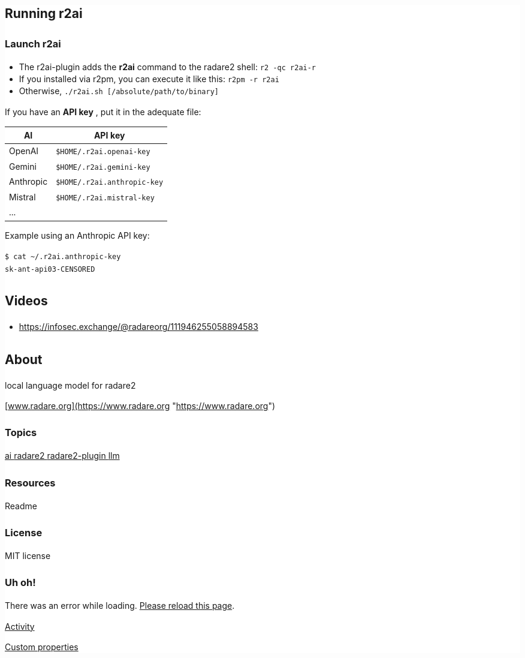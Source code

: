 ## Running r2ai

### Launch r2ai

  * The r2ai-plugin adds the **r2ai** command to the radare2 shell: `r2 -qc r2ai-r`
  * If you installed via r2pm, you can execute it like this: `r2pm -r r2ai`
  * Otherwise, `./r2ai.sh [/absolute/path/to/binary]`

If you have an **API key** , put it in the adequate file:

AI | API key  
---|---  
OpenAI | `$HOME/.r2ai.openai-key`  
Gemini | `$HOME/.r2ai.gemini-key`  
Anthropic | `$HOME/.r2ai.anthropic-key`  
Mistral | `$HOME/.r2ai.mistral-key`  
... |   
  
Example using an Anthropic API key:
    
    
    $ cat ~/.r2ai.anthropic-key 
    sk-ant-api03-CENSORED
    

## Videos

  * <https://infosec.exchange/@radareorg/111946255058894583>

## About

local language model for radare2 

[www.radare.org](https://www.radare.org "https://www.radare.org")

### Topics

[ ai ](/topics/ai "Topic: ai") [ radare2 ](/topics/radare2 "Topic: radare2") [ radare2-plugin ](/topics/radare2-plugin "Topic: radare2-plugin") [ llm ](/topics/llm "Topic: llm")

### Resources

Readme 

### License

MIT license 

###  Uh oh! 

There was an error while loading. [Please reload this page]().

[ Activity](/radareorg/r2ai/activity)

[ Custom properties](/radareorg/r2ai/custom-properties)

